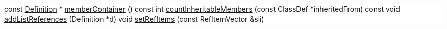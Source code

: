 <tr class="doxyMemberIndexItem">
<td class="doxyMemberIndexItemType" align="left" valign="top">const <a href="/web-doxygen/docs/api/classes/definition">Definition</a> *</td>
<td class="doxyMemberIndexItemName" align="left" valign="top"><a href="#a47a707dff2d9bbe606da2f4201dd1725">memberContainer</a> () const</td>
</tr>
<tr class="doxyMemberIndexDescription">
<td class="doxyMemberIndexDescriptionLeft"></td>
<td class="doxyMemberIndexDescriptionRight">
</td>
</tr>
<tr class="doxyMemberIndexSeparator">
<td class="doxyMemberIndexSeparator" colspan="2"></td>
</tr>

<tr class="doxyMemberIndexItem">
<td class="doxyMemberIndexItemType" align="left" valign="top">int</td>
<td class="doxyMemberIndexItemName" align="left" valign="top"><a href="#a348cb6acf20ae8fcd79c9794e6531166">countInheritableMembers</a> (const ClassDef *inheritedFrom) const</td>
</tr>
<tr class="doxyMemberIndexDescription">
<td class="doxyMemberIndexDescriptionLeft"></td>
<td class="doxyMemberIndexDescriptionRight">
</td>
</tr>
<tr class="doxyMemberIndexSeparator">
<td class="doxyMemberIndexSeparator" colspan="2"></td>
</tr>

<tr class="doxyMemberIndexItem">
<td class="doxyMemberIndexItemType" align="left" valign="top">void</td>
<td class="doxyMemberIndexItemName" align="left" valign="top"><a href="#a847857b04f0977eef02f896db366f18b">addListReferences</a> (Definition *d)</td>
</tr>
<tr class="doxyMemberIndexDescription">
<td class="doxyMemberIndexDescriptionLeft"></td>
<td class="doxyMemberIndexDescriptionRight">
</td>
</tr>
<tr class="doxyMemberIndexSeparator">
<td class="doxyMemberIndexSeparator" colspan="2"></td>
</tr>

<tr class="doxyMemberIndexItem">
<td class="doxyMemberIndexItemType" align="left" valign="top">void</td>
<td class="doxyMemberIndexItemName" align="left" valign="top"><a href="#a64fc6bdd80d5cce30b106284d4649543">setRefItems</a> (const RefItemVector &amp;sli)</td>
</tr>
<tr class="doxyMemberIndexDescription">
<td class="doxyMemberIndexDescriptionLeft"></td>
<td class="doxyMemberIndexDescriptionRight">
</td>
</tr>
<tr class="doxyMemberIndexSeparator">
<td class="doxyMemberIndexSeparator" colspan="2"></td>
</tr>
